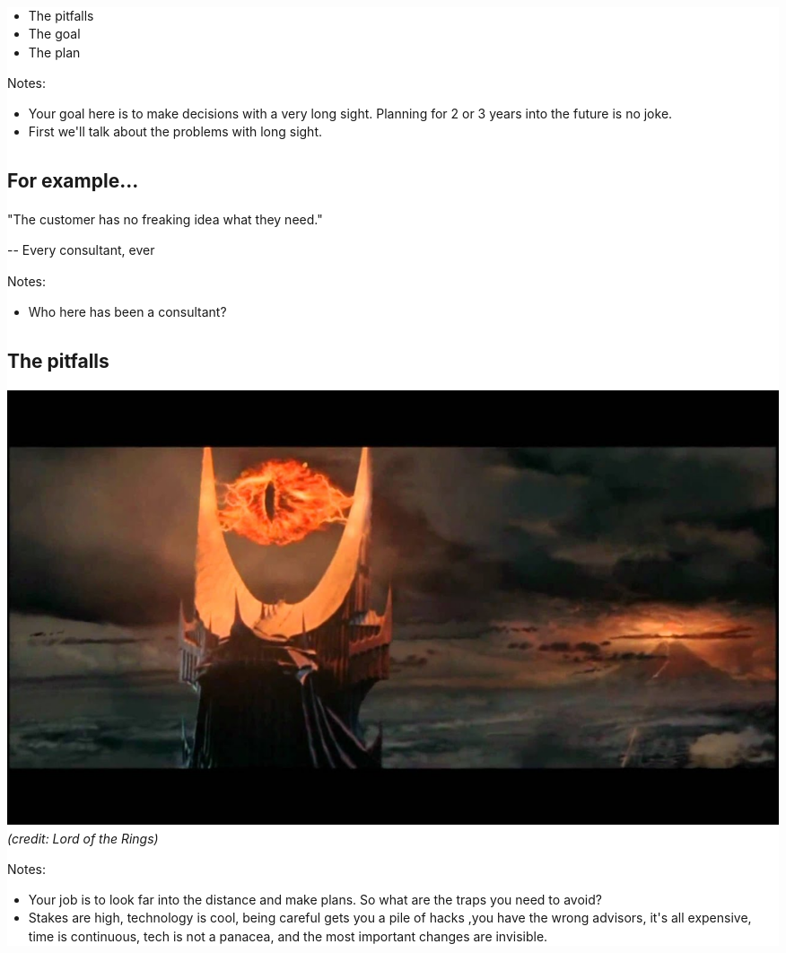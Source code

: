 * The pitfalls
* The goal
* The plan

Notes:
* Your goal here is to make decisions with a very long sight. Planning for 2 or 3 years into the future is no joke. 
* First we'll talk about the problems with long sight. 


## For example...

"The customer has no freaking idea what they need." 

-- Every consultant, ever

Notes:
* Who here has been a consultant?



## The pitfalls

![Sauron eye](img/sauron-eye.jpg)
*(credit: Lord of the Rings)*

Notes:
* Your job is to look far into the distance and make plans. So what are the traps you need to avoid?
* Stakes are high, technology is cool, being careful gets you a pile of hacks ,you have the wrong advisors, it's all expensive, time is continuous, tech is not a panacea, and the most important changes are invisible.
